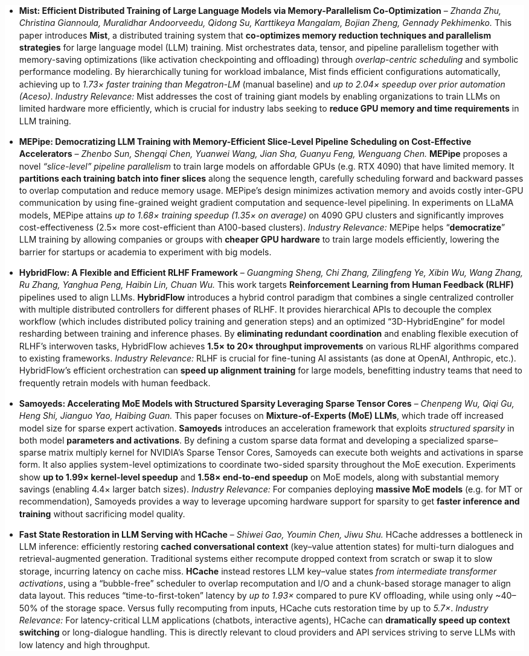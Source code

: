 * **Mist: Efficient Distributed Training of Large Language Models via Memory-Parallelism Co-Optimization** – *Zhanda Zhu, Christina Giannoula, Muralidhar Andoorveedu, Qidong Su, Karttikeya Mangalam, Bojian Zheng, Gennady Pekhimenko.* This paper introduces **Mist**, a distributed training system that **co-optimizes memory reduction techniques and parallelism strategies** for large language model (LLM) training. Mist orchestrates data, tensor, and pipeline parallelism together with memory-saving optimizations (like activation checkpointing and offloading) through *overlap-centric scheduling* and symbolic performance modeling. By hierarchically tuning for workload imbalance, Mist finds efficient configurations automatically, achieving up to *1.73× faster training than Megatron-LM* (manual baseline) and *up to 2.04× speedup over prior automation (Aceso)*. *Industry Relevance:* Mist addresses the cost of training giant models by enabling organizations to train LLMs on limited hardware more efficiently, which is crucial for industry labs seeking to **reduce GPU memory and time requirements** in LLM training.

* **MEPipe: Democratizing LLM Training with Memory-Efficient Slice-Level Pipeline Scheduling on Cost-Effective Accelerators** – *Zhenbo Sun, Shengqi Chen, Yuanwei Wang, Jian Sha, Guanyu Feng, Wenguang Chen.* **MEPipe** proposes a novel *“slice-level” pipeline parallelism* to train large models on affordable GPUs (e.g. RTX 4090) that have limited memory. It **partitions each training batch into finer slices** along the sequence length, carefully scheduling forward and backward passes to overlap computation and reduce memory usage. MEPipe’s design minimizes activation memory and avoids costly inter-GPU communication by using fine-grained weight gradient computation and sequence-level pipelining. In experiments on LLaMA models, MEPipe attains *up to 1.68× training speedup (1.35× on average)* on 4090 GPU clusters and significantly improves cost-effectiveness (2.5× more cost-efficient than A100-based clusters). *Industry Relevance:* MEPipe helps “**democratize**” LLM training by allowing companies or groups with **cheaper GPU hardware** to train large models efficiently, lowering the barrier for startups or academia to experiment with big models.

* **HybridFlow: A Flexible and Efficient RLHF Framework** – *Guangming Sheng, Chi Zhang, Zilingfeng Ye, Xibin Wu, Wang Zhang, Ru Zhang, Yanghua Peng, Haibin Lin, Chuan Wu.* This work targets **Reinforcement Learning from Human Feedback (RLHF)** pipelines used to align LLMs. **HybridFlow** introduces a hybrid control paradigm that combines a single centralized controller with multiple distributed controllers for different phases of RLHF. It provides hierarchical APIs to decouple the complex workflow (which includes distributed policy training and generation steps) and an optimized “3D-HybridEngine” for model resharding between training and inference phases. By **eliminating redundant coordination** and enabling flexible execution of RLHF’s interwoven tasks, HybridFlow achieves **1.5× to 20× throughput improvements** on various RLHF algorithms compared to existing frameworks. *Industry Relevance:* RLHF is crucial for fine-tuning AI assistants (as done at OpenAI, Anthropic, etc.). HybridFlow’s efficient orchestration can **speed up alignment training** for large models, benefitting industry teams that need to frequently retrain models with human feedback.

* **Samoyeds: Accelerating MoE Models with Structured Sparsity Leveraging Sparse Tensor Cores** – *Chenpeng Wu, Qiqi Gu, Heng Shi, Jianguo Yao, Haibing Guan.* This paper focuses on **Mixture-of-Experts (MoE) LLMs**, which trade off increased model size for sparse expert activation. **Samoyeds** introduces an acceleration framework that exploits *structured sparsity* in both model **parameters and activations**. By defining a custom sparse data format and developing a specialized sparse–sparse matrix multiply kernel for NVIDIA’s Sparse Tensor Cores, Samoyeds can execute both weights and activations in sparse form. It also applies system-level optimizations to coordinate two-sided sparsity throughout the MoE execution. Experiments show **up to 1.99× kernel-level speedup** and **1.58× end-to-end speedup** on MoE models, along with substantial memory savings (enabling 4.4× larger batch sizes). *Industry Relevance:* For companies deploying **massive MoE models** (e.g. for MT or recommendation), Samoyeds provides a way to leverage upcoming hardware support for sparsity to get **faster inference and training** without sacrificing model quality.

* **Fast State Restoration in LLM Serving with HCache** – *Shiwei Gao, Youmin Chen, Jiwu Shu.* HCache addresses a bottleneck in LLM inference: efficiently restoring **cached conversational context** (key–value attention states) for multi-turn dialogues and retrieval-augmented generation. Traditional systems either recompute dropped context from scratch or swap it to slow storage, incurring latency on cache miss. **HCache** instead restores LLM key–value states *from intermediate transformer activations*, using a “bubble-free” scheduler to overlap recomputation and I/O and a chunk-based storage manager to align data layout. This reduces “time-to-first-token” latency by *up to 1.93×* compared to pure KV offloading, while using only \~40–50% of the storage space. Versus fully recomputing from inputs, HCache cuts restoration time by up to *5.7×*. *Industry Relevance:* For latency-critical LLM applications (chatbots, interactive agents), HCache can **dramatically speed up context switching** or long-dialogue handling. This is directly relevant to cloud providers and API services striving to serve LLMs with low latency and high throughput.
